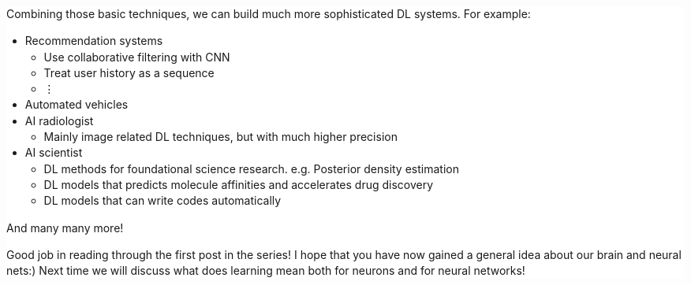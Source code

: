 Combining those basic techniques, we can build much more sophisticated DL systems. For example:
- Recommendation systems
    - Use collaborative filtering with CNN
    - Treat user history as a sequence
    - $\vdots$
- Automated vehicles
- AI radiologist
    - Mainly image related DL techniques, but with much higher precision
- AI scientist
    - DL methods for foundational science research. e.g. Posterior density estimation
    - DL models that predicts molecule affinities and accelerates drug discovery
    - DL models that can write codes automatically

And many many more! 

Good job in reading through the first post in the series! I hope that you have now gained a general idea about our brain and neural nets:) Next time we will discuss what does learning mean both for neurons and for neural networks!